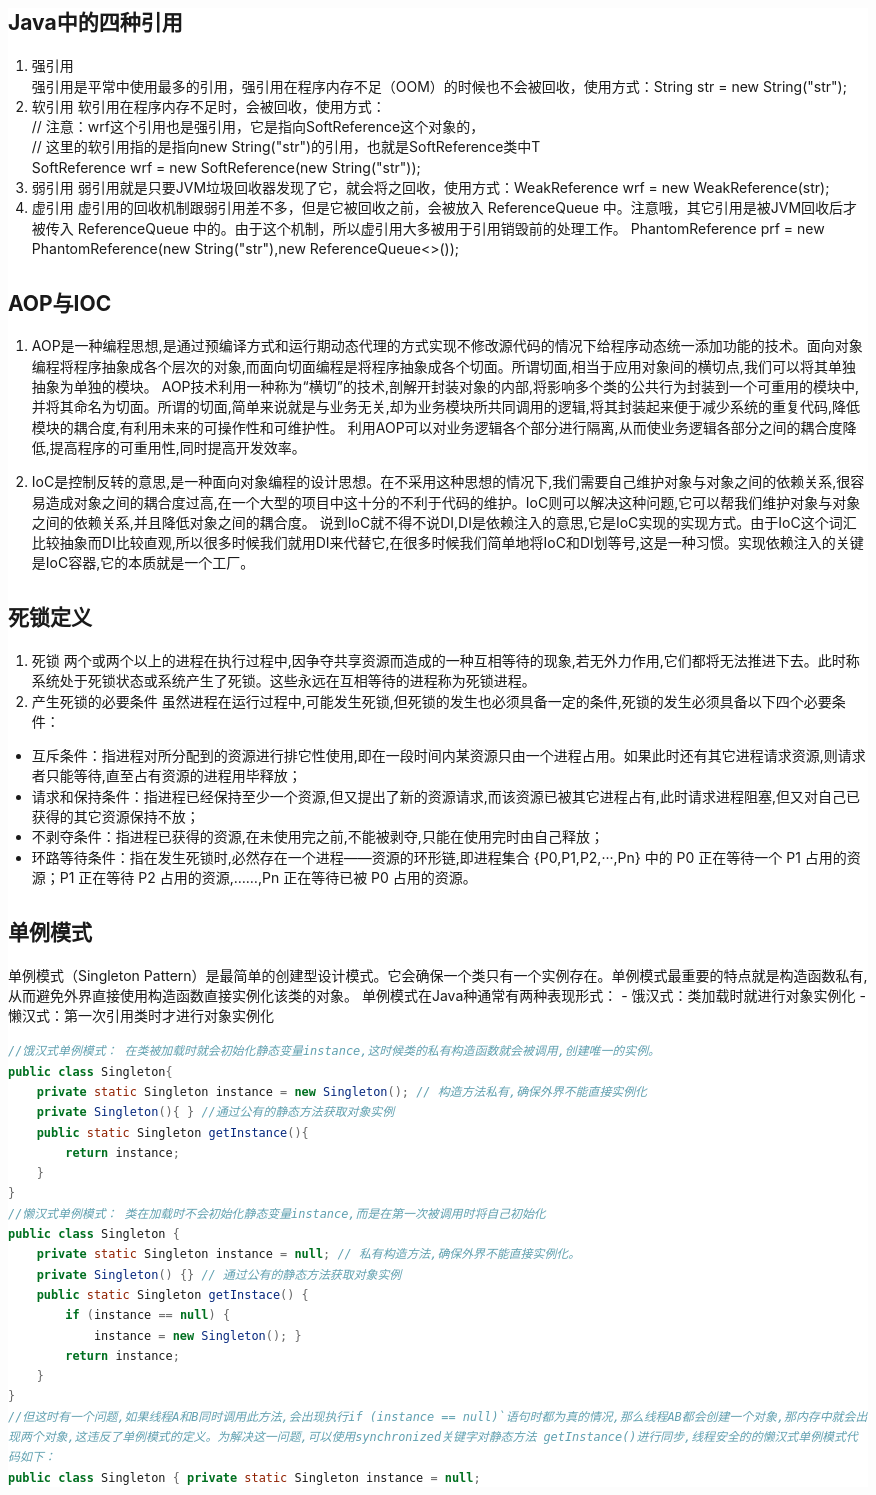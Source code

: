    
## Java中的四种引用
1. 强引用  
   强引用是平常中使用最多的引用，强引用在程序内存不足（OOM）的时候也不会被回收，使用方式：String str = new String("str");
2. 软引用
   软引用在程序内存不足时，会被回收，使用方式：  
   // 注意：wrf这个引用也是强引用，它是指向SoftReference这个对象的，  
   // 这里的软引用指的是指向new String("str")的引用，也就是SoftReference类中T  
   SoftReference<String> wrf = new SoftReference<String>(new String("str"));
3. 弱引用
   弱引用就是只要JVM垃圾回收器发现了它，就会将之回收，使用方式：WeakReference<String> wrf = new WeakReference<String>(str);
4. 虚引用
   虚引用的回收机制跟弱引用差不多，但是它被回收之前，会被放入 ReferenceQueue 中。注意哦，其它引用是被JVM回收后才被传入 ReferenceQueue 中的。由于这个机制，所以虚引用大多被用于引用销毁前的处理工作。
   PhantomReference<String> prf = new PhantomReference<String>(new String("str"),new ReferenceQueue<>());


## AOP与IOC
1. AOP是一种编程思想,是通过预编译方式和运行期动态代理的方式实现不修改源代码的情况下给程序动态统一添加功能的技术。面向对象编程将程序抽象成各个层次的对象,而面向切面编程是将程序抽象成各个切面。所谓切面,相当于应用对象间的横切点,我们可以将其单独抽象为单独的模块。 AOP技术利用一种称为“横切”的技术,剖解开封装对象的内部,将影响多个类的公共行为封装到一个可重用的模块中,并将其命名为切面。所谓的切面,简单来说就是与业务无关,却为业务模块所共同调用的逻辑,将其封装起来便于减少系统的重复代码,降低模块的耦合度,有利用未来的可操作性和可维护性。 利用AOP可以对业务逻辑各个部分进行隔离,从而使业务逻辑各部分之间的耦合度降低,提高程序的可重用性,同时提高开发效率。  

2. IoC是控制反转的意思,是一种面向对象编程的设计思想。在不采用这种思想的情况下,我们需要自己维护对象与对象之间的依赖关系,很容易造成对象之间的耦合度过高,在一个大型的项目中这十分的不利于代码的维护。IoC则可以解决这种问题,它可以帮我们维护对象与对象之间的依赖关系,并且降低对象之间的耦合度。 说到IoC就不得不说DI,DI是依赖注入的意思,它是IoC实现的实现方式。由于IoC这个词汇比较抽象而DI比较直观,所以很多时候我们就用DI来代替它,在很多时候我们简单地将IoC和DI划等号,这是一种习惯。实现依赖注入的关键是IoC容器,它的本质就是一个工厂。 
## 死锁定义
1. 死锁 两个或两个以上的进程在执行过程中,因争夺共享资源而造成的一种互相等待的现象,若无外力作用,它们都将无法推进下去。此时称系统处于死锁状态或系统产生了死锁。这些永远在互相等待的进程称为死锁进程。 
2. 产生死锁的必要条件 虽然进程在运行过程中,可能发生死锁,但死锁的发生也必须具备一定的条件,死锁的发生必须具备以下四个必要条件： 
- 互斥条件：指进程对所分配到的资源进行排它性使用,即在一段时间内某资源只由一个进程占用。如果此时还有其它进程请求资源,则请求者只能等待,直至占有资源的进程用毕释放； 
- 请求和保持条件：指进程已经保持至少一个资源,但又提出了新的资源请求,而该资源已被其它进程占有,此时请求进程阻塞,但又对自己已获得的其它资源保持不放； 
- 不剥夺条件：指进程已获得的资源,在未使用完之前,不能被剥夺,只能在使用完时由自己释放； 
- 环路等待条件：指在发生死锁时,必然存在一个进程——资源的环形链,即进程集合 {P0,P1,P2,···,Pn} 中的 P0 正在等待一个 P1 占用的资源；P1 正在等待 P2 占用的资源,……,Pn 正在等待已被 P0 占用的资源。

## 单例模式
单例模式（Singleton Pattern）是最简单的创建型设计模式。它会确保一个类只有一个实例存在。单例模式最重要的特点就是构造函数私有,从而避免外界直接使用构造函数直接实例化该类的对象。 单例模式在Java种通常有两种表现形式： - 饿汉式：类加载时就进行对象实例化 - 懒汉式：第一次引用类时才进行对象实例化 
``` java
//饿汉式单例模式： 在类被加载时就会初始化静态变量instance,这时候类的私有构造函数就会被调用,创建唯一的实例。 
public class Singleton{ 
    private static Singleton instance = new Singleton(); // 构造方法私有,确保外界不能直接实例化 
    private Singleton(){ } //通过公有的静态方法获取对象实例 
    public static Singleton getInstance(){ 
        return instance; 
    } 
} 
//懒汉式单例模式： 类在加载时不会初始化静态变量instance,而是在第一次被调用时将自己初始化 
public class Singleton { 
    private static Singleton instance = null; // 私有构造方法,确保外界不能直接实例化。 
    private Singleton() {} // 通过公有的静态方法获取对象实例 
    public static Singleton getInstace() { 
        if (instance == null) { 
            instance = new Singleton(); } 
        return instance; 
    } 
} 
//但这时有一个问题,如果线程A和B同时调用此方法,会出现执行if (instance == null)`语句时都为真的情况,那么线程AB都会创建一个对象,那内存中就会出现两个对象,这违反了单例模式的定义。为解决这一问题,可以使用synchronized关键字对静态方法 getInstance()进行同步,线程安全的的懒汉式单例模式代码如下： 
public class Singleton { private static Singleton instance = null; 
```